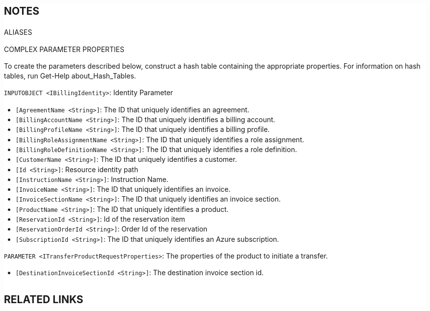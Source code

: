 ## NOTES

ALIASES

COMPLEX PARAMETER PROPERTIES

To create the parameters described below, construct a hash table containing the appropriate properties. For information on hash tables, run Get-Help about_Hash_Tables.


`INPUTOBJECT <IBillingIdentity>`: Identity Parameter
  - `[AgreementName <String>]`: The ID that uniquely identifies an agreement.
  - `[BillingAccountName <String>]`: The ID that uniquely identifies a billing account.
  - `[BillingProfileName <String>]`: The ID that uniquely identifies a billing profile.
  - `[BillingRoleAssignmentName <String>]`: The ID that uniquely identifies a role assignment.
  - `[BillingRoleDefinitionName <String>]`: The ID that uniquely identifies a role definition.
  - `[CustomerName <String>]`: The ID that uniquely identifies a customer.
  - `[Id <String>]`: Resource identity path
  - `[InstructionName <String>]`: Instruction Name.
  - `[InvoiceName <String>]`: The ID that uniquely identifies an invoice.
  - `[InvoiceSectionName <String>]`: The ID that uniquely identifies an invoice section.
  - `[ProductName <String>]`: The ID that uniquely identifies a product.
  - `[ReservationId <String>]`: Id of the reservation item
  - `[ReservationOrderId <String>]`: Order Id of the reservation
  - `[SubscriptionId <String>]`: The ID that uniquely identifies an Azure subscription.

`PARAMETER <ITransferProductRequestProperties>`: The properties of the product to initiate a transfer.
  - `[DestinationInvoiceSectionId <String>]`: The destination invoice section id.

## RELATED LINKS

